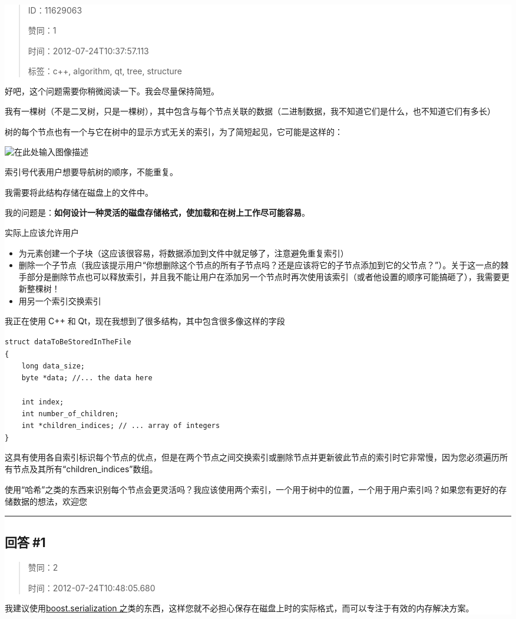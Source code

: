 > ID：11629063
> 
> 赞同：1
> 
> 时间：2012-07-24T10:37:57.113
> 
> 标签：c++, algorithm, qt, tree, structure

好吧，这个问题需要你稍微阅读一下。我会尽量保持简短。

我有一棵树（不是二叉树，只是一棵树），其中包含与每个节点关联的数据（二进制数据，我不知道它们是什么，也不知道它们有多长）

树的每个节点也有一个与它在树中的显示方式无关的索引，为了简短起见，它可能是这样的：

![在此处输入图像描述](../Images/c7cf7cf629a8a87b60860b45d6b2d354.png)

索引号代表用户想要导航树的顺序，不能重复。

我需要将此结构存储在磁盘上的文件中。

我的问题是：**如何设计一种灵活的磁盘存储格式，使加载和在树上工作尽可能容易**。

实际上应该允许用户

*   为元素创建一个子块（这应该很容易，将数据添加到文件中就足够了，注意避免重复索引）
*   删除一个子节点（我应该提示用户“你想删除这个节点的所有子节点吗？还是应该将它的子节点添加到它的父节点？”）。关于这一点的棘手部分是删除节点也可以释放索引，并且我不能让用户在添加另一个节点时再次使用该索引（或者他设置的顺序可能搞砸了），我需要更新整棵树！
*   用另一个索引交换索引

我正在使用 C++ 和 Qt，现在我想到了很多结构，其中包含很多像这样的字段

```
struct dataToBeStoredInTheFile
{
    long data_size;
    byte *data; //... the data here

    int index;
    int number_of_children;
    int *children_indices; // ... array of integers
} 
```

这具有使用各自索引标识每个节点的优点，但是在两个节点之间交换索引或删除节点并更新彼此节点的索引时它非常慢，因为您必须遍历所有节点及其所有“children_indices”数组。

使用“哈希”之类的东西来识别每个节点会更灵活吗？我应该使用两个索引，一个用于树中的位置，一个用于用户索引吗？如果您有更好的存储数据的想法，欢迎您

* * *

## 回答 #1

> 赞同：2
> 
> 时间：2012-07-24T10:48:05.680

我建议使用[boost.serialization 之](http://www.boost.org/doc/libs/1_50_0/libs/serialization/doc/index.html)类的东西，这样您就不必担心保存在磁盘上时的实际格式，而可以专注于有效的内存解决方案。
